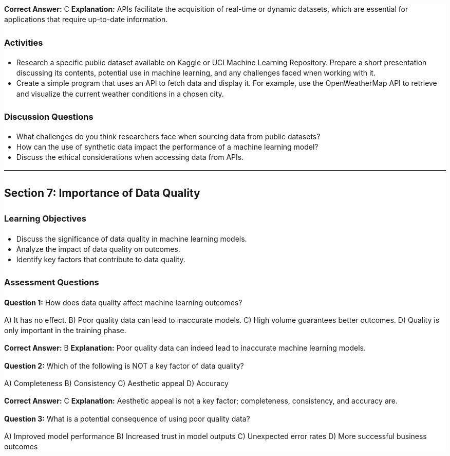 **Correct Answer:** C
**Explanation:** APIs facilitate the acquisition of real-time or dynamic datasets, which are essential for applications that require up-to-date information.

### Activities
- Research a specific public dataset available on Kaggle or UCI Machine Learning Repository. Prepare a short presentation discussing its contents, potential use in machine learning, and any challenges faced when working with it.
- Create a simple program that uses an API to fetch data and display it. For example, use the OpenWeatherMap API to retrieve and visualize the current weather conditions in a chosen city.

### Discussion Questions
- What challenges do you think researchers face when sourcing data from public datasets?
- How can the use of synthetic data impact the performance of a machine learning model?
- Discuss the ethical considerations when accessing data from APIs.

---

## Section 7: Importance of Data Quality

### Learning Objectives
- Discuss the significance of data quality in machine learning models.
- Analyze the impact of data quality on outcomes.
- Identify key factors that contribute to data quality.

### Assessment Questions

**Question 1:** How does data quality affect machine learning outcomes?

  A) It has no effect.
  B) Poor quality data can lead to inaccurate models.
  C) High volume guarantees better outcomes.
  D) Quality is only important in the training phase.

**Correct Answer:** B
**Explanation:** Poor quality data can indeed lead to inaccurate machine learning models.

**Question 2:** Which of the following is NOT a key factor of data quality?

  A) Completeness
  B) Consistency
  C) Aesthetic appeal
  D) Accuracy

**Correct Answer:** C
**Explanation:** Aesthetic appeal is not a key factor; completeness, consistency, and accuracy are.

**Question 3:** What is a potential consequence of using poor quality data?

  A) Improved model performance
  B) Increased trust in model outputs
  C) Unexpected error rates
  D) More successful business outcomes
